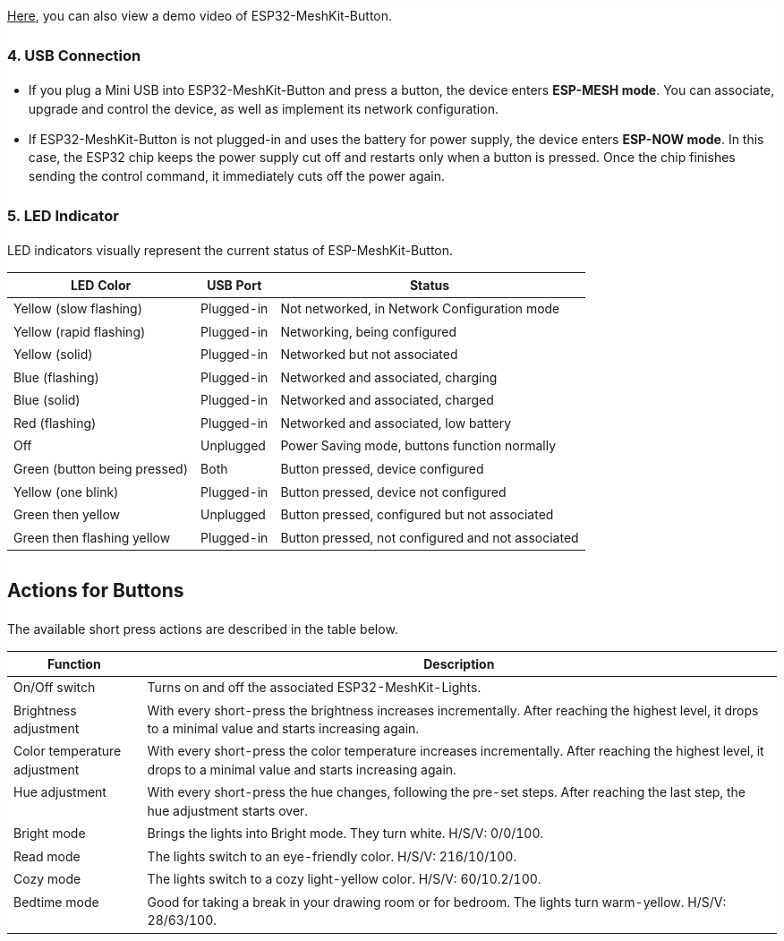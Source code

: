 [Here](http://demo.iot.espressif.cn:8887/cmp/demo/ESP32-MeshKit-Button_Demo.mp4), you can also view a demo video of ESP32-MeshKit-Button.

### 4. USB Connection 

* If you plug a Mini USB into ESP32-MeshKit-Button and press a button, the device enters **ESP-MESH mode**. You can associate, upgrade and control the device, as well as implement its network configuration.

* If ESP32-MeshKit-Button is not plugged-in and uses the battery for power supply, the device enters **ESP-NOW mode**. In this case, the ESP32 chip keeps the power supply cut off and restarts only when a button is pressed. Once the chip finishes sending the control command, it immediately cuts off the power again.

### 5. LED Indicator

LED indicators visually represent the current status of ESP-MeshKit-Button.

| LED Color | USB Port | Status |
| --------- | -------- | ------ |
| Yellow (slow flashing) | Plugged-in | Not networked, in Network Configuration mode |
| Yellow (rapid flashing) | Plugged-in | Networking, being configured |
| Yellow (solid) | Plugged-in | Networked but not associated |
| Blue (flashing) | Plugged-in | Networked and associated, charging |
| Blue (solid) | Plugged-in | Networked and associated, charged |
| Red (flashing) | Plugged-in | Networked and associated, low battery |
| Off | Unplugged | Power Saving mode, buttons function normally |
| Green (button being pressed) | Both | Button pressed, device configured |
| Yellow (one blink) | Plugged-in | Button pressed, device not configured |
| Green then yellow | Unplugged | Button pressed, configured but not associated |
| Green then flashing yellow | Plugged-in | Button pressed, not configured and not associated |

## Actions for Buttons

The available short press actions are described in the table below.

| Function | Description | 
| -------- | ----------- |
| On/Off switch | Turns on and off the associated ESP32-MeshKit-Lights. | 
| Brightness adjustment | With every short-press the brightness increases incrementally. After reaching the highest level, it drops to a minimal value and starts increasing again. |
| Color temperature adjustment | With every short-press the color temperature increases incrementally. After reaching the highest level, it drops to a minimal value and starts increasing again. |
| Hue adjustment | With every short-press the hue changes, following the pre-set steps. After reaching the last step, the hue adjustment starts over. | 
| Bright mode | Brings the lights into Bright mode. They turn white. H/S/V: 0/0/100. |
| Read mode | The lights switch to an eye-friendly color. H/S/V: 216/10/100. |
| Cozy mode | The lights switch to a cozy light-yellow color. H/S/V: 60/10.2/100. |
| Bedtime mode | Good for taking a break in your drawing room or for bedroom. The lights turn warm-yellow. H/S/V: 28/63/100. |
